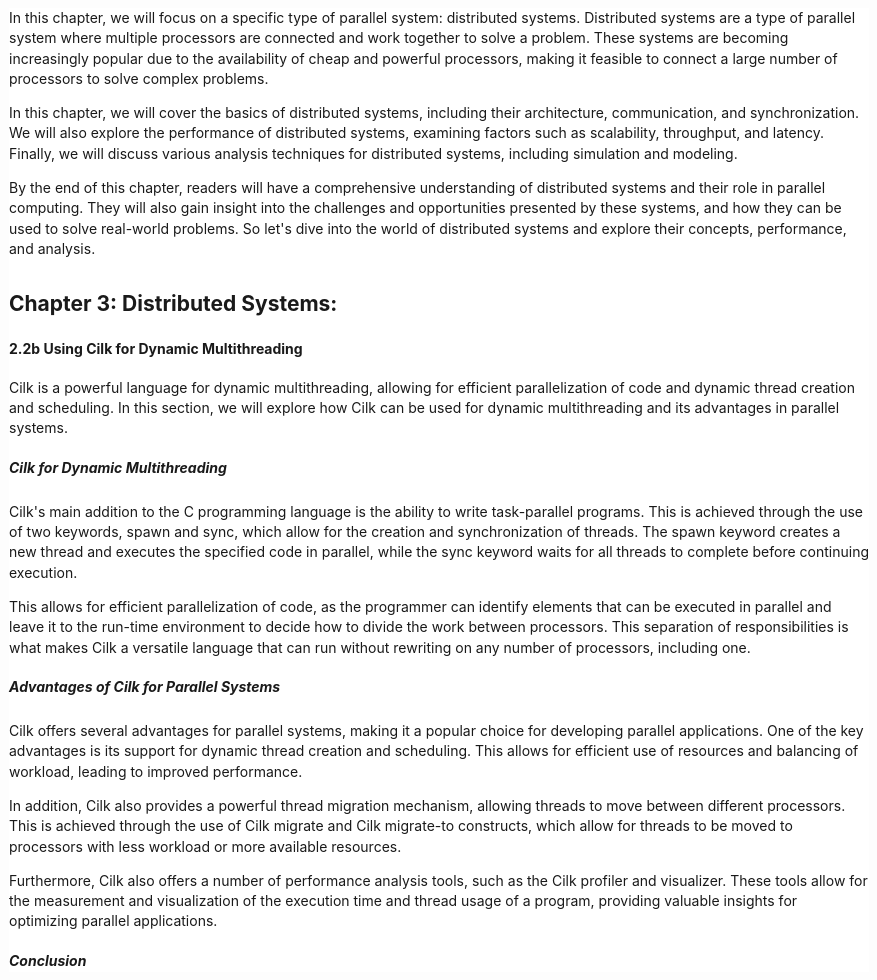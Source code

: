 In this chapter, we will focus on a specific type of parallel system: distributed systems. Distributed systems are a type of parallel system where multiple processors are connected and work together to solve a problem. These systems are becoming increasingly popular due to the availability of cheap and powerful processors, making it feasible to connect a large number of processors to solve complex problems.

In this chapter, we will cover the basics of distributed systems, including their architecture, communication, and synchronization. We will also explore the performance of distributed systems, examining factors such as scalability, throughput, and latency. Finally, we will discuss various analysis techniques for distributed systems, including simulation and modeling.

By the end of this chapter, readers will have a comprehensive understanding of distributed systems and their role in parallel computing. They will also gain insight into the challenges and opportunities presented by these systems, and how they can be used to solve real-world problems. So let's dive into the world of distributed systems and explore their concepts, performance, and analysis.


## Chapter 3: Distributed Systems:




#### 2.2b Using Cilk for Dynamic Multithreading

Cilk is a powerful language for dynamic multithreading, allowing for efficient parallelization of code and dynamic thread creation and scheduling. In this section, we will explore how Cilk can be used for dynamic multithreading and its advantages in parallel systems.

##### Cilk for Dynamic Multithreading

Cilk's main addition to the C programming language is the ability to write task-parallel programs. This is achieved through the use of two keywords, spawn and sync, which allow for the creation and synchronization of threads. The spawn keyword creates a new thread and executes the specified code in parallel, while the sync keyword waits for all threads to complete before continuing execution.

This allows for efficient parallelization of code, as the programmer can identify elements that can be executed in parallel and leave it to the run-time environment to decide how to divide the work between processors. This separation of responsibilities is what makes Cilk a versatile language that can run without rewriting on any number of processors, including one.

##### Advantages of Cilk for Parallel Systems

Cilk offers several advantages for parallel systems, making it a popular choice for developing parallel applications. One of the key advantages is its support for dynamic thread creation and scheduling. This allows for efficient use of resources and balancing of workload, leading to improved performance.

In addition, Cilk also provides a powerful thread migration mechanism, allowing threads to move between different processors. This is achieved through the use of Cilk migrate and Cilk migrate-to constructs, which allow for threads to be moved to processors with less workload or more available resources.

Furthermore, Cilk also offers a number of performance analysis tools, such as the Cilk profiler and visualizer. These tools allow for the measurement and visualization of the execution time and thread usage of a program, providing valuable insights for optimizing parallel applications.

##### Conclusion

